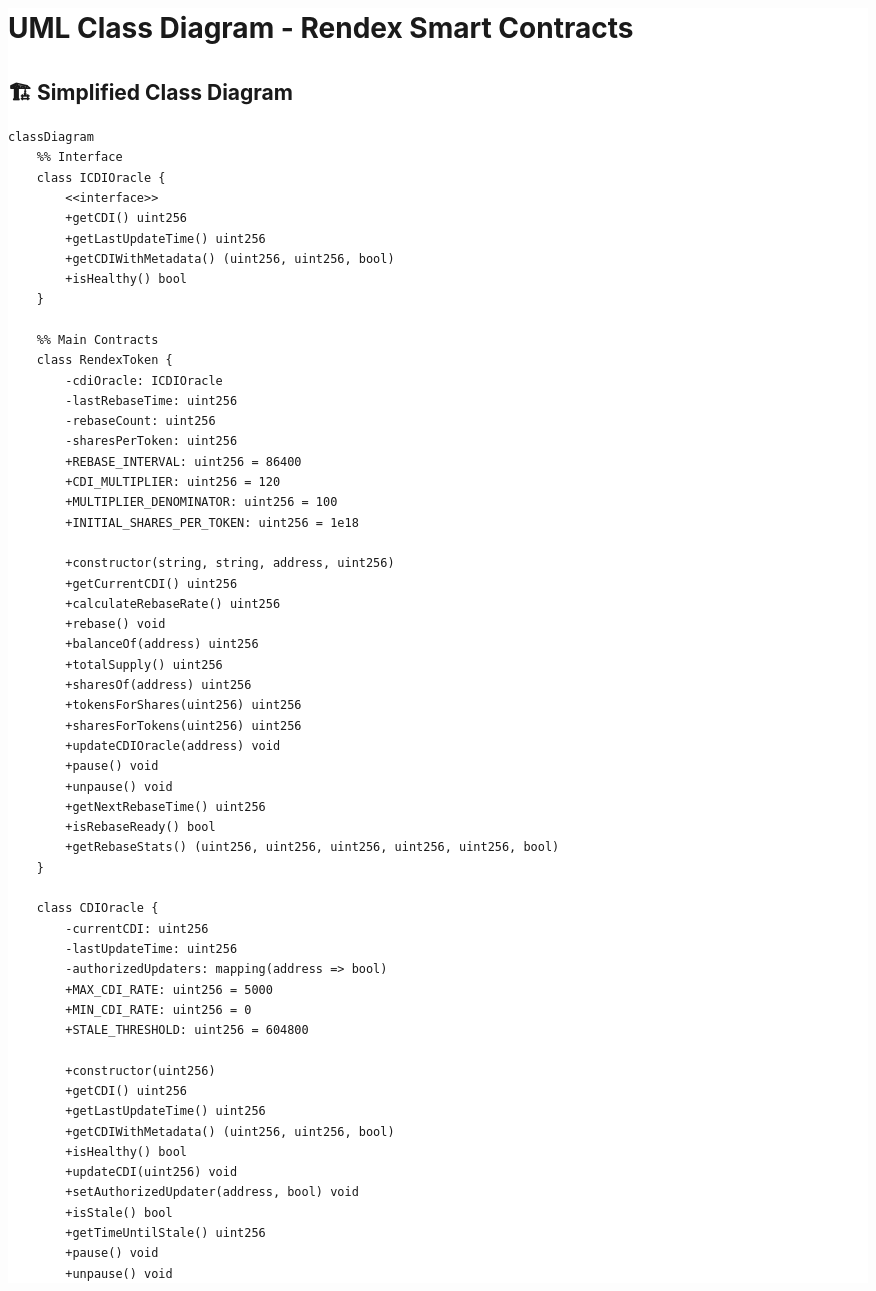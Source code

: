 # UML Class Diagram - Rendex Smart Contracts

## 🏗️ Simplified Class Diagram

```mermaid
classDiagram
    %% Interface
    class ICDIOracle {
        <<interface>>
        +getCDI() uint256
        +getLastUpdateTime() uint256
        +getCDIWithMetadata() (uint256, uint256, bool)
        +isHealthy() bool
    }

    %% Main Contracts
    class RendexToken {
        -cdiOracle: ICDIOracle
        -lastRebaseTime: uint256
        -rebaseCount: uint256
        -sharesPerToken: uint256
        +REBASE_INTERVAL: uint256 = 86400
        +CDI_MULTIPLIER: uint256 = 120
        +MULTIPLIER_DENOMINATOR: uint256 = 100
        +INITIAL_SHARES_PER_TOKEN: uint256 = 1e18
        
        +constructor(string, string, address, uint256)
        +getCurrentCDI() uint256
        +calculateRebaseRate() uint256
        +rebase() void
        +balanceOf(address) uint256
        +totalSupply() uint256
        +sharesOf(address) uint256
        +tokensForShares(uint256) uint256
        +sharesForTokens(uint256) uint256
        +updateCDIOracle(address) void
        +pause() void
        +unpause() void
        +getNextRebaseTime() uint256
        +isRebaseReady() bool
        +getRebaseStats() (uint256, uint256, uint256, uint256, uint256, bool)
    }

    class CDIOracle {
        -currentCDI: uint256
        -lastUpdateTime: uint256
        -authorizedUpdaters: mapping(address => bool)
        +MAX_CDI_RATE: uint256 = 5000
        +MIN_CDI_RATE: uint256 = 0
        +STALE_THRESHOLD: uint256 = 604800
        
        +constructor(uint256)
        +getCDI() uint256
        +getLastUpdateTime() uint256
        +getCDIWithMetadata() (uint256, uint256, bool)
        +isHealthy() bool
        +updateCDI(uint256) void
        +setAuthorizedUpdater(address, bool) void
        +isStale() bool
        +getTimeUntilStale() uint256
        +pause() void
        +unpause() void
```